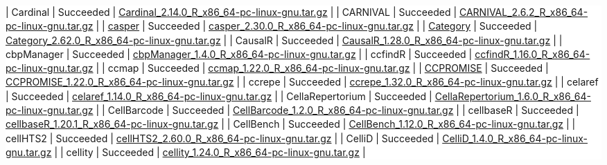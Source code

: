 | Cardinal                                                                                    | Succeeded | [Cardinal_2.14.0_R_x86_64-pc-linux-gnu.tar.gz](https://js2.jetstream-cloud.org:8001/swift/v1/gha-build/Cardinal_2.14.0_R_x86_64-pc-linux-gnu.tar.gz)                                                                         |
| CARNIVAL                                                                                    | Succeeded | [CARNIVAL_2.6.2_R_x86_64-pc-linux-gnu.tar.gz](https://js2.jetstream-cloud.org:8001/swift/v1/gha-build/CARNIVAL_2.6.2_R_x86_64-pc-linux-gnu.tar.gz)                                                                           |
| [casper](https://github.com/almahmoud/gha-build-old/actions/runs/3040307888)                | Succeeded | [casper_2.30.0_R_x86_64-pc-linux-gnu.tar.gz](https://js2.jetstream-cloud.org:8001/swift/v1/gha-build/casper_2.30.0_R_x86_64-pc-linux-gnu.tar.gz)                                                                             |
| [Category](https://github.com/almahmoud/gha-build-old/actions/runs/3040111501)              | Succeeded | [Category_2.62.0_R_x86_64-pc-linux-gnu.tar.gz](https://js2.jetstream-cloud.org:8001/swift/v1/gha-build/Category_2.62.0_R_x86_64-pc-linux-gnu.tar.gz)                                                                         |
| CausalR                                                                                     | Succeeded | [CausalR_1.28.0_R_x86_64-pc-linux-gnu.tar.gz](https://js2.jetstream-cloud.org:8001/swift/v1/gha-build/CausalR_1.28.0_R_x86_64-pc-linux-gnu.tar.gz)                                                                           |
| cbpManager                                                                                  | Succeeded | [cbpManager_1.4.0_R_x86_64-pc-linux-gnu.tar.gz](https://js2.jetstream-cloud.org:8001/swift/v1/gha-build/cbpManager_1.4.0_R_x86_64-pc-linux-gnu.tar.gz)                                                                       |
| ccfindR                                                                                     | Succeeded | [ccfindR_1.16.0_R_x86_64-pc-linux-gnu.tar.gz](https://js2.jetstream-cloud.org:8001/swift/v1/gha-build/ccfindR_1.16.0_R_x86_64-pc-linux-gnu.tar.gz)                                                                           |
| ccmap                                                                                       | Succeeded | [ccmap_1.22.0_R_x86_64-pc-linux-gnu.tar.gz](https://js2.jetstream-cloud.org:8001/swift/v1/gha-build/ccmap_1.22.0_R_x86_64-pc-linux-gnu.tar.gz)                                                                               |
| [CCPROMISE](https://github.com/almahmoud/gha-build-old/actions/runs/3040427426)             | Succeeded | [CCPROMISE_1.22.0_R_x86_64-pc-linux-gnu.tar.gz](https://js2.jetstream-cloud.org:8001/swift/v1/gha-build/CCPROMISE_1.22.0_R_x86_64-pc-linux-gnu.tar.gz)                                                                       |
| ccrepe                                                                                      | Succeeded | [ccrepe_1.32.0_R_x86_64-pc-linux-gnu.tar.gz](https://js2.jetstream-cloud.org:8001/swift/v1/gha-build/ccrepe_1.32.0_R_x86_64-pc-linux-gnu.tar.gz)                                                                             |
| celaref                                                                                     | Succeeded | [celaref_1.14.0_R_x86_64-pc-linux-gnu.tar.gz](https://js2.jetstream-cloud.org:8001/swift/v1/gha-build/celaref_1.14.0_R_x86_64-pc-linux-gnu.tar.gz)                                                                           |
| CellaRepertorium                                                                            | Succeeded | [CellaRepertorium_1.6.0_R_x86_64-pc-linux-gnu.tar.gz](https://js2.jetstream-cloud.org:8001/swift/v1/gha-build/CellaRepertorium_1.6.0_R_x86_64-pc-linux-gnu.tar.gz)                                                           |
| CellBarcode                                                                                 | Succeeded | [CellBarcode_1.2.0_R_x86_64-pc-linux-gnu.tar.gz](https://js2.jetstream-cloud.org:8001/swift/v1/gha-build/CellBarcode_1.2.0_R_x86_64-pc-linux-gnu.tar.gz)                                                                     |
| cellbaseR                                                                                   | Succeeded | [cellbaseR_1.20.1_R_x86_64-pc-linux-gnu.tar.gz](https://js2.jetstream-cloud.org:8001/swift/v1/gha-build/cellbaseR_1.20.1_R_x86_64-pc-linux-gnu.tar.gz)                                                                       |
| CellBench                                                                                   | Succeeded | [CellBench_1.12.0_R_x86_64-pc-linux-gnu.tar.gz](https://js2.jetstream-cloud.org:8001/swift/v1/gha-build/CellBench_1.12.0_R_x86_64-pc-linux-gnu.tar.gz)                                                                       |
| cellHTS2                                                                                    | Succeeded | [cellHTS2_2.60.0_R_x86_64-pc-linux-gnu.tar.gz](https://js2.jetstream-cloud.org:8001/swift/v1/gha-build/cellHTS2_2.60.0_R_x86_64-pc-linux-gnu.tar.gz)                                                                         |
| CelliD                                                                                      | Succeeded | [CelliD_1.4.0_R_x86_64-pc-linux-gnu.tar.gz](https://js2.jetstream-cloud.org:8001/swift/v1/gha-build/CelliD_1.4.0_R_x86_64-pc-linux-gnu.tar.gz)                                                                               |
| cellity                                                                                     | Succeeded | [cellity_1.24.0_R_x86_64-pc-linux-gnu.tar.gz](https://js2.jetstream-cloud.org:8001/swift/v1/gha-build/cellity_1.24.0_R_x86_64-pc-linux-gnu.tar.gz)                                                                           |